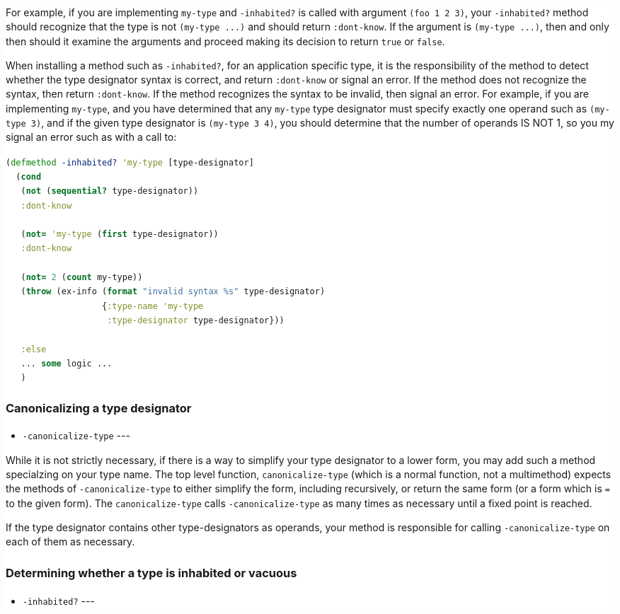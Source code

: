 For example, if you are implementing `my-type` and `-inhabited?` is called with
argument `(foo 1 2 3)`, your `-inhabited?` method should recognize that
the type is not `(my-type ...)` and should return `:dont-know`.  If the
argument is `(my-type ...)`, then and only then should it examine the arguments
and proceed making its decision to return `true` or `false`.

When installing a method such as `-inhabited?`, for an application specific 
type, it is the responsibility of the method to detect whether the type 
designator syntax is correct, and return `:dont-know` or signal an error.
If the method does not recognize the syntax, then return `:dont-know`.
If the method recognizes the syntax to be invalid, then signal an error.
For example, if you are implementing `my-type`, and you have determined that
any `my-type` type designator must specify exactly one operand such as 
`(my-type 3)`, and if the given type designator is `(my-type 3 4)`, you should 
determine that the number of operands IS NOT 1, so you my signal an error such 
as with a call to:
```clojure
(defmethod -inhabited? 'my-type [type-designator]
  (cond
   (not (sequential? type-designator))
   :dont-know

   (not= 'my-type (first type-designator))
   :dont-know

   (not= 2 (count my-type))
   (throw (ex-info (format "invalid syntax %s" type-designator)
                   {:type-name 'my-type
                    :type-designator type-designator}))

   :else
   ... some logic ...
   )
```

### Canonicalizing a type designator

* `-canonicalize-type` ---

While it is not strictly necessary, if there is a way to simplify your type
designator to a lower form, you may add such a method specialzing on your type name.
The top level function, `canonicalize-type` (which is a normal function, not a multimethod)
expects the methods of `-canonicalize-type` to either simplify the form, including
recursively, or return the same form (or a form which is `=` to the given form).
The `canonicalize-type` calls `-canonicalize-type` as many times as necessary until
a fixed point is reached.

If the type designator contains other type-designators as operands,
your method is responsible for calling `-canonicalize-type` on each of them as necessary.

### Determining whether a type is inhabited or vacuous

* `-inhabited?` ---

